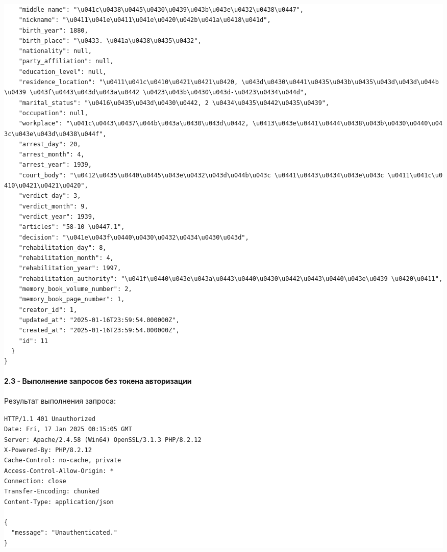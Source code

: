 ```http
    "middle_name": "\u041c\u0438\u0445\u0430\u0439\u043b\u043e\u0432\u0438\u0447",
    "nickname": "\u0411\u041e\u0411\u041e\u0420\u042b\u041a\u0418\u041d",
    "birth_year": 1880,
    "birth_place": "\u0433. \u041a\u0438\u0435\u0432",
    "nationality": null,
    "party_affiliation": null,
    "education_level": null,
    "residence_location": "\u0411\u041c\u0410\u0421\u0421\u0420, \u043d\u0430\u0441\u0435\u043b\u0435\u043d\u043d\u044b\u0439 \u043f\u0443\u043d\u043a\u0442 \u0423\u043b\u0430\u043d-\u0423\u0434\u044d",
    "marital_status": "\u0416\u0435\u043d\u0430\u0442, 2 \u0434\u0435\u0442\u0435\u0439",
    "occupation": null,
    "workplace": "\u041c\u0443\u0437\u044b\u043a\u0430\u043d\u0442, \u0413\u043e\u0441\u0444\u0438\u043b\u0430\u0440\u043c\u043e\u043d\u0438\u044f",
    "arrest_day": 20,
    "arrest_month": 4,
    "arrest_year": 1939,
    "court_body": "\u0412\u0435\u0440\u0445\u043e\u0432\u043d\u044b\u043c \u0441\u0443\u0434\u043e\u043c \u0411\u041c\u0410\u0421\u0421\u0420",
    "verdict_day": 3,
    "verdict_month": 9,
    "verdict_year": 1939,
    "articles": "58-10 \u0447.1",
    "decision": "\u041e\u043f\u0440\u0430\u0432\u0434\u0430\u043d",
    "rehabilitation_day": 8,
    "rehabilitation_month": 4,
    "rehabilitation_year": 1997,
    "rehabilitation_authority": "\u041f\u0440\u043e\u043a\u0443\u0440\u0430\u0442\u0443\u0440\u043e\u0439 \u0420\u0411",
    "memory_book_volume_number": 2,
    "memory_book_page_number": 1,
    "creator_id": 1,
    "updated_at": "2025-01-16T23:59:54.000000Z",
    "created_at": "2025-01-16T23:59:54.000000Z",
    "id": 11
  }
}

```

#### 2.3 - Выполнение запросов без токена авторизации

Результат выполнения запроса:

```http
HTTP/1.1 401 Unauthorized
Date: Fri, 17 Jan 2025 00:15:05 GMT
Server: Apache/2.4.58 (Win64) OpenSSL/3.1.3 PHP/8.2.12
X-Powered-By: PHP/8.2.12
Cache-Control: no-cache, private
Access-Control-Allow-Origin: *
Connection: close
Transfer-Encoding: chunked
Content-Type: application/json

{
  "message": "Unauthenticated."
}
```
